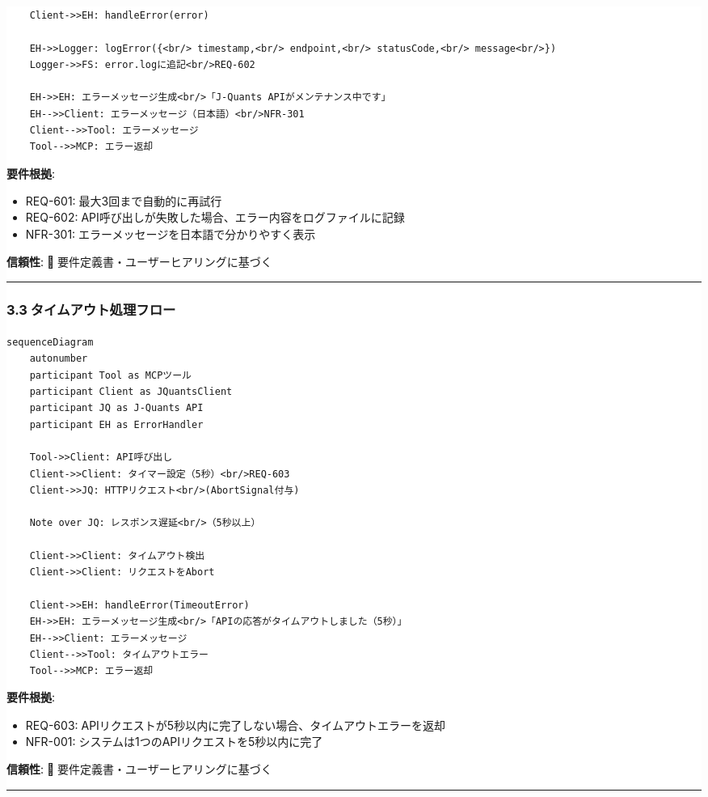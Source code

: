 ```mermaid
    Client->>EH: handleError(error)

    EH->>Logger: logError({<br/> timestamp,<br/> endpoint,<br/> statusCode,<br/> message<br/>})
    Logger->>FS: error.logに追記<br/>REQ-602

    EH->>EH: エラーメッセージ生成<br/>「J-Quants APIがメンテナンス中です」
    EH-->>Client: エラーメッセージ（日本語）<br/>NFR-301
    Client-->>Tool: エラーメッセージ
    Tool-->>MCP: エラー返却
```

**要件根拠**:
- REQ-601: 最大3回まで自動的に再試行
- REQ-602: API呼び出しが失敗した場合、エラー内容をログファイルに記録
- NFR-301: エラーメッセージを日本語で分かりやすく表示

**信頼性**: 🔵 要件定義書・ユーザーヒアリングに基づく

---

### 3.3 タイムアウト処理フロー

```mermaid
sequenceDiagram
    autonumber
    participant Tool as MCPツール
    participant Client as JQuantsClient
    participant JQ as J-Quants API
    participant EH as ErrorHandler

    Tool->>Client: API呼び出し
    Client->>Client: タイマー設定（5秒）<br/>REQ-603
    Client->>JQ: HTTPリクエスト<br/>(AbortSignal付与)

    Note over JQ: レスポンス遅延<br/>（5秒以上）

    Client->>Client: タイムアウト検出
    Client->>Client: リクエストをAbort

    Client->>EH: handleError(TimeoutError)
    EH->>EH: エラーメッセージ生成<br/>「APIの応答がタイムアウトしました（5秒）」
    EH-->>Client: エラーメッセージ
    Client-->>Tool: タイムアウトエラー
    Tool-->>MCP: エラー返却
```

**要件根拠**:
- REQ-603: APIリクエストが5秒以内に完了しない場合、タイムアウトエラーを返却
- NFR-001: システムは1つのAPIリクエストを5秒以内に完了

**信頼性**: 🔵 要件定義書・ユーザーヒアリングに基づく

---
